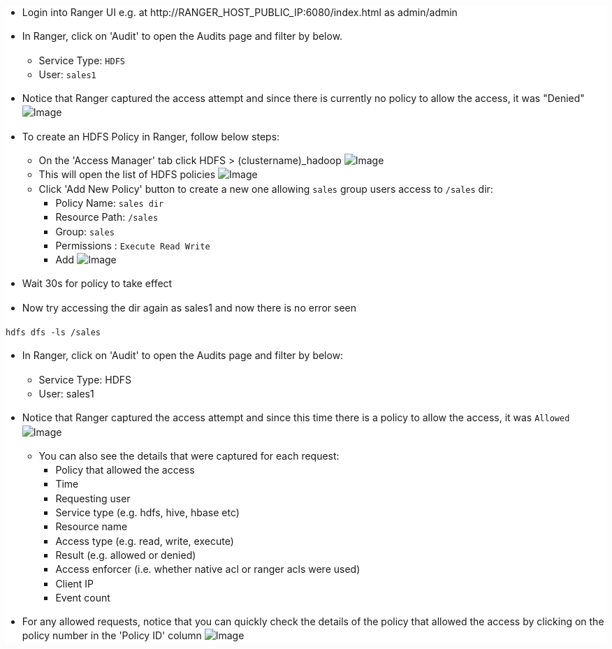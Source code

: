 - Login into Ranger UI e.g. at http://RANGER_HOST_PUBLIC_IP:6080/index.html as admin/admin

- In Ranger, click on 'Audit' to open the Audits page and filter by below. 
  - Service Type: `HDFS`
  - User: `sales1`
  
- Notice that Ranger captured the access attempt and since there is currently no policy to allow the access, it was "Denied"
![Image](https://raw.githubusercontent.com/HortonworksUniversity/Security_Labs/master/screenshots/Ranger-audit-HDFS-denied.png)

- To create an HDFS Policy in Ranger, follow below steps:
  - On the 'Access Manager' tab click HDFS > (clustername)_hadoop
  ![Image](https://raw.githubusercontent.com/HortonworksUniversity/Security_Labs/master/screenshots/Ranger-HDFS-policy.png)
  - This will open the list of HDFS policies
  ![Image](https://raw.githubusercontent.com/HortonworksUniversity/Security_Labs/master/screenshots/Ranger-HDFS-edit-policy.png)
  - Click 'Add New Policy' button to create a new one allowing `sales` group users access to `/sales` dir:
    - Policy Name: `sales dir`
    - Resource Path: `/sales`
    - Group: `sales`
    - Permissions : `Execute Read Write`
    - Add
  ![Image](https://raw.githubusercontent.com/HortonworksUniversity/Security_Labs/master/screenshots/Ranger-HDFS-create-policy.png)

- Wait 30s for policy to take effect
  
- Now try accessing the dir again as sales1 and now there is no error seen
```
hdfs dfs -ls /sales
```

- In Ranger, click on 'Audit' to open the Audits page and filter by below:
  - Service Type: HDFS
  - User: sales1
  
- Notice that Ranger captured the access attempt and since this time there is a policy to allow the access, it was `Allowed`
![Image](https://raw.githubusercontent.com/HortonworksUniversity/Security_Labs/master/screenshots/Ranger-audit-HDFS-allowed.png)  

  - You can also see the details that were captured for each request:
    - Policy that allowed the access
    - Time
    - Requesting user
    - Service type (e.g. hdfs, hive, hbase etc)
    - Resource name 
    - Access type (e.g. read, write, execute)
    - Result (e.g. allowed or denied)
    - Access enforcer (i.e. whether native acl or ranger acls were used)
    - Client IP
    - Event count
    
- For any allowed requests, notice that you can quickly check the details of the policy that allowed the access by clicking on the policy number in the 'Policy ID' column
![Image](https://raw.githubusercontent.com/HortonworksUniversity/Security_Labs/master/screenshots/Ranger-audit-policy-details.png)  
